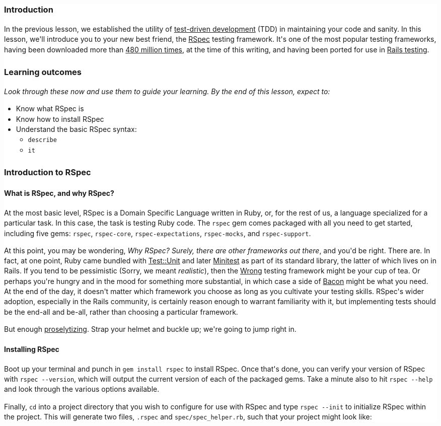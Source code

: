 ### Introduction

In the previous lesson, we established the utility of [test-driven development](https://en.wikipedia.org/wiki/Test-driven_development) (TDD) in maintaining your code and sanity. In this lesson, we'll introduce you to your new best friend, the [RSpec](http://rspec.info/) testing framework. It's one of the most popular testing frameworks, having been downloaded more than [480 million times](https://rubygems.org/gems/rspec), at the time of this writing, and having been ported for use in [Rails testing](https://rubygems.org/gems/rspec-rails).

### Learning outcomes

_Look through these now and use them to guide your learning. By the end of this lesson, expect to:_

- Know what RSpec is
- Know how to install RSpec
- Understand the basic RSpec syntax:
  - `describe`
  - `it`

### Introduction to RSpec

#### What is RSpec, and why RSpec?

At the most basic level, RSpec is a Domain Specific Language written in Ruby, or, for the rest of us, a language specialized for a particular task. In this case, the task is testing Ruby code. The `rspec` gem comes packaged with all you need to get started, including five gems: `rspec`, `rspec-core`, `rspec-expectations`, `rspec-mocks`, and `rspec-support`.

At this point, you may be wondering, _Why RSpec? Surely, there are other frameworks out there_, and you'd be right. There are. In fact, at one point, Ruby came bundled with [Test::Unit](https://github.com/test-unit/test-unit) and later [Minitest](https://github.com/seattlerb/minitest) as part of its standard library, the latter of which lives on in Rails. If you tend to be pessimistic (Sorry, we meant _realistic_), then the [Wrong](https://github.com/sconover/wrong) testing framework might be your cup of tea. Or perhaps you're hungry and in the mood for something more substantial, in which case a side of [Bacon](https://github.com/chneukirchen/bacon) might be what you need. At the end of the day, it doesn't matter which framework you choose as long as you cultivate your testing skills. RSpec's wider adoption, especially in the Rails community, is certainly reason enough to warrant familiarity with it, but implementing tests should be the end-all and be-all, rather than choosing a particular framework.

But enough [proselytizing](https://www.dictionary.com/browse/proselytizing). Strap your helmet and buckle up; we're going to jump right in.

#### Installing RSpec

Boot up your terminal and punch in `gem install rspec` to install RSpec. Once that's done, you can verify your version of RSpec with `rspec --version`, which will output the current version of each of the packaged gems. Take a minute also to hit `rspec --help` and look through the various options available.

Finally, `cd` into a project directory that you wish to configure for use with RSpec and type `rspec --init` to initialize RSpec within the project. This will generate two files, `.rspec` and `spec/spec_helper.rb`, such that your project might look like:
